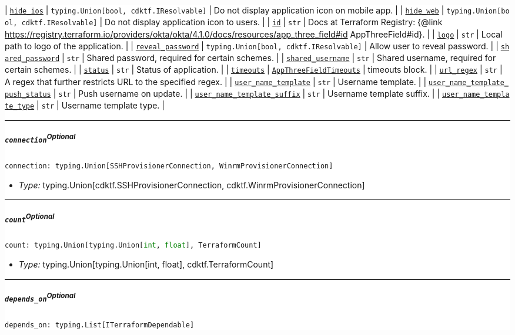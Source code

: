 | <code><a href="#@cdktf/provider-okta.appThreeField.AppThreeFieldConfig.property.hideIos">hide_ios</a></code> | <code>typing.Union[bool, cdktf.IResolvable]</code> | Do not display application icon on mobile app. |
| <code><a href="#@cdktf/provider-okta.appThreeField.AppThreeFieldConfig.property.hideWeb">hide_web</a></code> | <code>typing.Union[bool, cdktf.IResolvable]</code> | Do not display application icon to users. |
| <code><a href="#@cdktf/provider-okta.appThreeField.AppThreeFieldConfig.property.id">id</a></code> | <code>str</code> | Docs at Terraform Registry: {@link https://registry.terraform.io/providers/okta/okta/4.1.0/docs/resources/app_three_field#id AppThreeField#id}. |
| <code><a href="#@cdktf/provider-okta.appThreeField.AppThreeFieldConfig.property.logo">logo</a></code> | <code>str</code> | Local path to logo of the application. |
| <code><a href="#@cdktf/provider-okta.appThreeField.AppThreeFieldConfig.property.revealPassword">reveal_password</a></code> | <code>typing.Union[bool, cdktf.IResolvable]</code> | Allow user to reveal password. |
| <code><a href="#@cdktf/provider-okta.appThreeField.AppThreeFieldConfig.property.sharedPassword">shared_password</a></code> | <code>str</code> | Shared password, required for certain schemes. |
| <code><a href="#@cdktf/provider-okta.appThreeField.AppThreeFieldConfig.property.sharedUsername">shared_username</a></code> | <code>str</code> | Shared username, required for certain schemes. |
| <code><a href="#@cdktf/provider-okta.appThreeField.AppThreeFieldConfig.property.status">status</a></code> | <code>str</code> | Status of application. |
| <code><a href="#@cdktf/provider-okta.appThreeField.AppThreeFieldConfig.property.timeouts">timeouts</a></code> | <code><a href="#@cdktf/provider-okta.appThreeField.AppThreeFieldTimeouts">AppThreeFieldTimeouts</a></code> | timeouts block. |
| <code><a href="#@cdktf/provider-okta.appThreeField.AppThreeFieldConfig.property.urlRegex">url_regex</a></code> | <code>str</code> | A regex that further restricts URL to the specified regex. |
| <code><a href="#@cdktf/provider-okta.appThreeField.AppThreeFieldConfig.property.userNameTemplate">user_name_template</a></code> | <code>str</code> | Username template. |
| <code><a href="#@cdktf/provider-okta.appThreeField.AppThreeFieldConfig.property.userNameTemplatePushStatus">user_name_template_push_status</a></code> | <code>str</code> | Push username on update. |
| <code><a href="#@cdktf/provider-okta.appThreeField.AppThreeFieldConfig.property.userNameTemplateSuffix">user_name_template_suffix</a></code> | <code>str</code> | Username template suffix. |
| <code><a href="#@cdktf/provider-okta.appThreeField.AppThreeFieldConfig.property.userNameTemplateType">user_name_template_type</a></code> | <code>str</code> | Username template type. |

---

##### `connection`<sup>Optional</sup> <a name="connection" id="@cdktf/provider-okta.appThreeField.AppThreeFieldConfig.property.connection"></a>

```python
connection: typing.Union[SSHProvisionerConnection, WinrmProvisionerConnection]
```

- *Type:* typing.Union[cdktf.SSHProvisionerConnection, cdktf.WinrmProvisionerConnection]

---

##### `count`<sup>Optional</sup> <a name="count" id="@cdktf/provider-okta.appThreeField.AppThreeFieldConfig.property.count"></a>

```python
count: typing.Union[typing.Union[int, float], TerraformCount]
```

- *Type:* typing.Union[typing.Union[int, float], cdktf.TerraformCount]

---

##### `depends_on`<sup>Optional</sup> <a name="depends_on" id="@cdktf/provider-okta.appThreeField.AppThreeFieldConfig.property.dependsOn"></a>

```python
depends_on: typing.List[ITerraformDependable]
```
